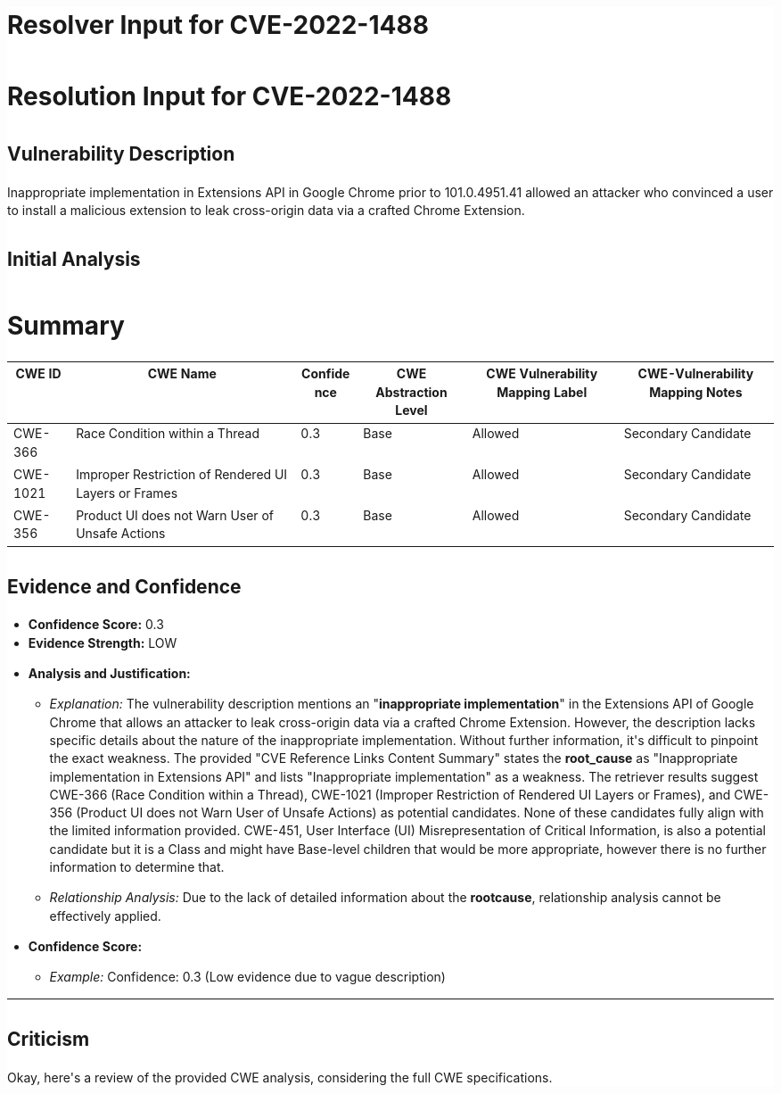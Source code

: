 # Resolver Input for CVE-2022-1488

# Resolution Input for CVE-2022-1488

## Vulnerability Description
Inappropriate implementation in Extensions API in Google Chrome prior to 101.0.4951.41 allowed an attacker who convinced a user to install a malicious extension to leak cross-origin data via a crafted Chrome Extension.

## Initial Analysis
# Summary
| CWE ID | CWE Name | Confidence | CWE Abstraction Level | CWE Vulnerability Mapping Label | CWE-Vulnerability Mapping Notes |
|---|---|---|---|---|---|
| CWE-366 | Race Condition within a Thread | 0.3 | Base | Allowed | Secondary Candidate |
| CWE-1021 | Improper Restriction of Rendered UI Layers or Frames | 0.3 | Base | Allowed | Secondary Candidate |
| CWE-356 | Product UI does not Warn User of Unsafe Actions | 0.3 | Base | Allowed | Secondary Candidate |

## Evidence and Confidence

*   **Confidence Score:** 0.3
*   **Evidence Strength:** LOW

- **Analysis and Justification:**  
  - *Explanation:* The vulnerability description mentions an "**inappropriate implementation**" in the Extensions API of Google Chrome that allows an attacker to leak cross-origin data via a crafted Chrome Extension. However, the description lacks specific details about the nature of the inappropriate implementation. Without further information, it's difficult to pinpoint the exact weakness. The provided "CVE Reference Links Content Summary" states the **root_cause** as "Inappropriate implementation in Extensions API" and lists "Inappropriate implementation" as a weakness. The retriever results suggest CWE-366 (Race Condition within a Thread), CWE-1021 (Improper Restriction of Rendered UI Layers or Frames), and CWE-356 (Product UI does not Warn User of Unsafe Actions) as potential candidates. None of these candidates fully align with the limited information provided. CWE-451, User Interface (UI) Misrepresentation of Critical Information, is also a potential candidate but it is a Class and might have Base-level children that would be more appropriate, however there is no further information to determine that. 

  - *Relationship Analysis:* Due to the lack of detailed information about the **rootcause**, relationship analysis cannot be effectively applied.

- **Confidence Score:**  
  - *Example:* Confidence: 0.3 (Low evidence due to vague description)

---

## Criticism
Okay, here's a review of the provided CWE analysis, considering the full CWE specifications.
